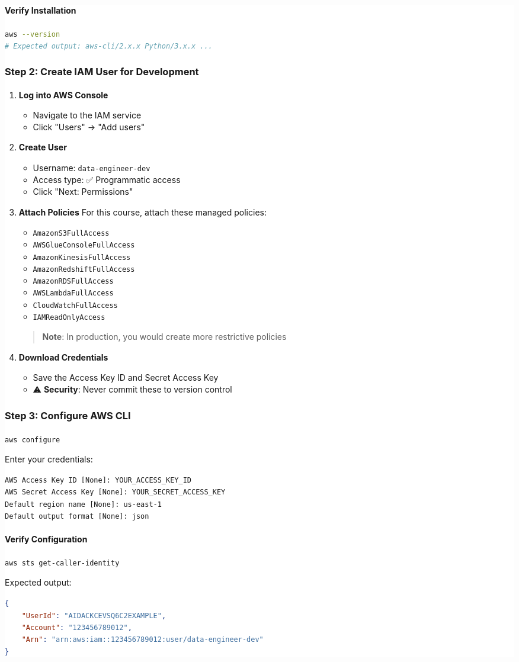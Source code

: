 #### Verify Installation
```bash
aws --version
# Expected output: aws-cli/2.x.x Python/3.x.x ...
```

### Step 2: Create IAM User for Development

1. **Log into AWS Console**
   - Navigate to the IAM service
   - Click "Users" → "Add users"

2. **Create User**
   - Username: `data-engineer-dev`
   - Access type: ✅ Programmatic access
   - Click "Next: Permissions"

3. **Attach Policies**
   For this course, attach these managed policies:
   - `AmazonS3FullAccess`
   - `AWSGlueConsoleFullAccess`  
   - `AmazonKinesisFullAccess`
   - `AmazonRedshiftFullAccess`
   - `AmazonRDSFullAccess`
   - `AWSLambdaFullAccess`
   - `CloudWatchFullAccess`
   - `IAMReadOnlyAccess`

   > **Note**: In production, you would create more restrictive policies

4. **Download Credentials**
   - Save the Access Key ID and Secret Access Key
   - ⚠️ **Security**: Never commit these to version control

### Step 3: Configure AWS CLI

```bash
aws configure
```

Enter your credentials:
```
AWS Access Key ID [None]: YOUR_ACCESS_KEY_ID
AWS Secret Access Key [None]: YOUR_SECRET_ACCESS_KEY  
Default region name [None]: us-east-1
Default output format [None]: json
```

#### Verify Configuration
```bash
aws sts get-caller-identity
```

Expected output:
```json
{
    "UserId": "AIDACKCEVSQ6C2EXAMPLE",
    "Account": "123456789012", 
    "Arn": "arn:aws:iam::123456789012:user/data-engineer-dev"
}
```
